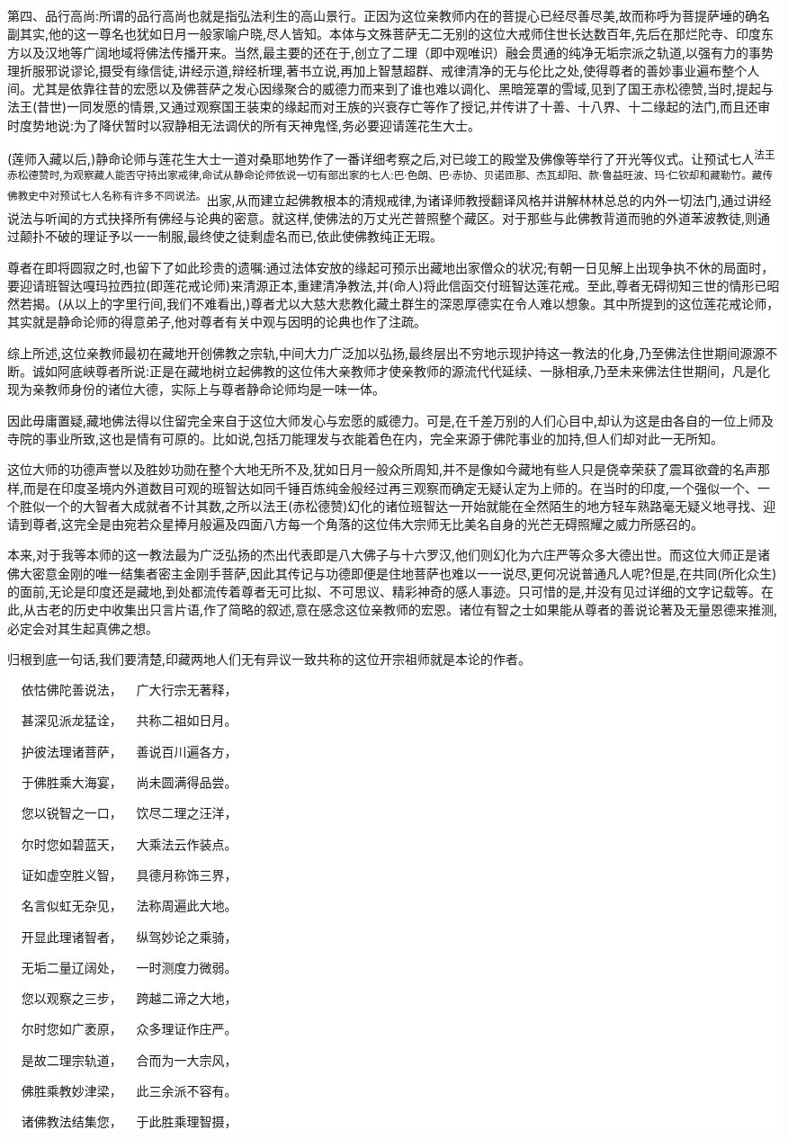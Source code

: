第四、品行高尚:所谓的品行高尚也就是指弘法利生的高山景行。正因为这位亲教师内在的菩提心已经尽善尽美,故而称呼为菩提萨埵的确名副其实,他的这一尊名也犹如日月一般家喻户晓,尽人皆知。本体与文殊菩萨无二无别的这位大戒师住世长达数百年,先后在那烂陀寺、印度东方以及汉地等广阔地域将佛法传播开来。当然,最主要的还在于,创立了二理（即中观唯识）融会贯通的纯净无垢宗派之轨道,以强有力的事势理折服邪说谬论,摄受有缘信徒,讲经示道,辩经析理,著书立说,再加上智慧超群、戒律清净的无与伦比之处,使得尊者的善妙事业遍布整个人间。尤其是依靠往昔的宏愿以及佛菩萨之发心因缘聚合的威德力而来到了谁也难以调化、黑暗笼罩的雪域,见到了国王赤松德赞,当时,提起与法王(昔世)一同发愿的情景,又通过观察国王装束的缘起而对王族的兴衰存亡等作了授记,并传讲了十善、十八界、十二缘起的法门,而且还审时度势地说:为了降伏暂时以寂静相无法调伏的所有天神鬼怪,务必要迎请莲花生大士。

(莲师入藏以后,)静命论师与莲花生大士一道对桑耶地势作了一番详细考察之后,对已竣工的殿堂及佛像等举行了开光等仪式。让预试七人<sup>法王赤松德赞时,为观察藏人能否守持出家戒律,命试从静命论师依说一切有部出家的七人:巴·色朗、巴·赤协、贝诺匝那、杰瓦却阳、款·鲁益旺波、玛·仁钦却和藏勒竹。藏传佛教史中对预试七人名称有许多不同说法。</sup>出家,从而建立起佛教根本的清规戒律,为诸译师教授翻译风格并讲解林林总总的内外一切法门,通过讲经说法与听闻的方式抉择所有佛经与论典的密意。就这样,使佛法的万丈光芒普照整个藏区。对于那些与此佛教背道而驰的外道苯波教徒,则通过颠扑不破的理证予以一一制服,最终使之徒剩虚名而已,依此使佛教纯正无瑕。

尊者在即将圆寂之时,也留下了如此珍贵的遗嘱:通过法体安放的缘起可预示出藏地出家僧众的状况;有朝一日见解上出现争执不休的局面时，要迎请班智达嘎玛拉西拉(即莲花戒论师)来清源正本,重建清净教法,并(命人)将此信函交付班智达莲花戒。至此,尊者无碍彻知三世的情形已昭然若揭。(从以上的字里行间,我们不难看出,)尊者尤以大慈大悲教化藏土群生的深恩厚德实在令人难以想象。其中所提到的这位莲花戒论师，其实就是静命论师的得意弟子,他对尊者有关中观与因明的论典也作了注疏。

综上所述,这位亲教师最初在藏地开创佛教之宗轨,中间大力广泛加以弘扬,最终层出不穷地示现护持这一教法的化身,乃至佛法住世期间源源不断。诚如阿底峡尊者所说:正是在藏地树立起佛教的这位伟大亲教师才使亲教师的源流代代延续、一脉相承,乃至未来佛法住世期间，凡是化现为亲教师身份的诸位大德，实际上与尊者静命论师均是一味一体。

因此毋庸置疑,藏地佛法得以住留完全来自于这位大师发心与宏愿的威德力。可是,在千差万别的人们心目中,却认为这是由各自的一位上师及寺院的事业所致,这也是情有可原的。比如说,包括刀能理发与衣能着色在内，完全来源于佛陀事业的加持,但人们却对此一无所知。

这位大师的功德声誉以及胜妙功勋在整个大地无所不及,犹如日月一般众所周知,并不是像如今藏地有些人只是侥幸荣获了震耳欲聋的名声那样,而是在印度圣境内外道数目可观的班智达如同千锤百炼纯金般经过再三观察而确定无疑认定为上师的。在当时的印度,一个强似一个、一个胜似一个的大智者大成就者不计其数,之所以法王(赤松德赞)幻化的诸位班智达一开始就能在全然陌生的地方轻车熟路毫无疑义地寻找、迎请到尊者,这完全是由宛若众星捧月般遍及四面八方每一个角落的这位伟大宗师无比美名自身的光芒无碍照耀之威力所感召的。

本来,对于我等本师的这一教法最为广泛弘扬的杰出代表即是八大佛子与十六罗汉,他们则幻化为六庄严等众多大德出世。而这位大师正是诸佛大密意金刚的唯一结集者密主金刚手菩萨,因此其传记与功德即便是住地菩萨也难以一一说尽,更何况说普通凡人呢?但是,在共同(所化众生)的面前,无论是印度还是藏地,到处都流传着尊者无可比拟、不可思议、精彩神奇的感人事迹。只可惜的是,并没有见过详细的文字记载等。在此,从古老的历史中收集出只言片语,作了简略的叙述,意在感念这位亲教师的宏恩。诸位有智之士如果能从尊者的善说论著及无量恩德来推测,必定会对其生起真佛之想。

归根到底一句话,我们要清楚,印藏两地人们无有异议一致共称的这位开宗祖师就是本论的作者。

&nbsp;&nbsp;&nbsp;&nbsp;依怙佛陀善说法，&nbsp;&nbsp;&nbsp;&nbsp;广大行宗无著释，

&nbsp;&nbsp;&nbsp;&nbsp;甚深见派龙猛诠，&nbsp;&nbsp;&nbsp;&nbsp;共称二祖如日月。

&nbsp;&nbsp;&nbsp;&nbsp;护彼法理诸菩萨，&nbsp;&nbsp;&nbsp;&nbsp;善说百川遍各方，

&nbsp;&nbsp;&nbsp;&nbsp;于佛胜乘大海宴，&nbsp;&nbsp;&nbsp;&nbsp;尚未圆满得品尝。

&nbsp;&nbsp;&nbsp;&nbsp;您以锐智之一口，&nbsp;&nbsp;&nbsp;&nbsp;饮尽二理之汪洋，

&nbsp;&nbsp;&nbsp;&nbsp;尔时您如碧蓝天，&nbsp;&nbsp;&nbsp;&nbsp;大乘法云作装点。

&nbsp;&nbsp;&nbsp;&nbsp;证如虚空胜义智，&nbsp;&nbsp;&nbsp;&nbsp;具德月称饰三界，

&nbsp;&nbsp;&nbsp;&nbsp;名言似虹无杂见，&nbsp;&nbsp;&nbsp;&nbsp;法称周遍此大地。

&nbsp;&nbsp;&nbsp;&nbsp;开显此理诸智者，&nbsp;&nbsp;&nbsp;&nbsp;纵驾妙论之乘骑，

&nbsp;&nbsp;&nbsp;&nbsp;无垢二量辽阔处，&nbsp;&nbsp;&nbsp;&nbsp;一时测度力微弱。

&nbsp;&nbsp;&nbsp;&nbsp;您以观察之三步，&nbsp;&nbsp;&nbsp;&nbsp;跨越二谛之大地，

&nbsp;&nbsp;&nbsp;&nbsp;尔时您如广袤原，&nbsp;&nbsp;&nbsp;&nbsp;众多理证作庄严。

&nbsp;&nbsp;&nbsp;&nbsp;是故二理宗轨道，&nbsp;&nbsp;&nbsp;&nbsp;合而为一大宗风，

&nbsp;&nbsp;&nbsp;&nbsp;佛胜乘教妙津梁，&nbsp;&nbsp;&nbsp;&nbsp;此三余派不容有。

&nbsp;&nbsp;&nbsp;&nbsp;诸佛教法结集您，&nbsp;&nbsp;&nbsp;&nbsp;于此胜乘理智摄，

